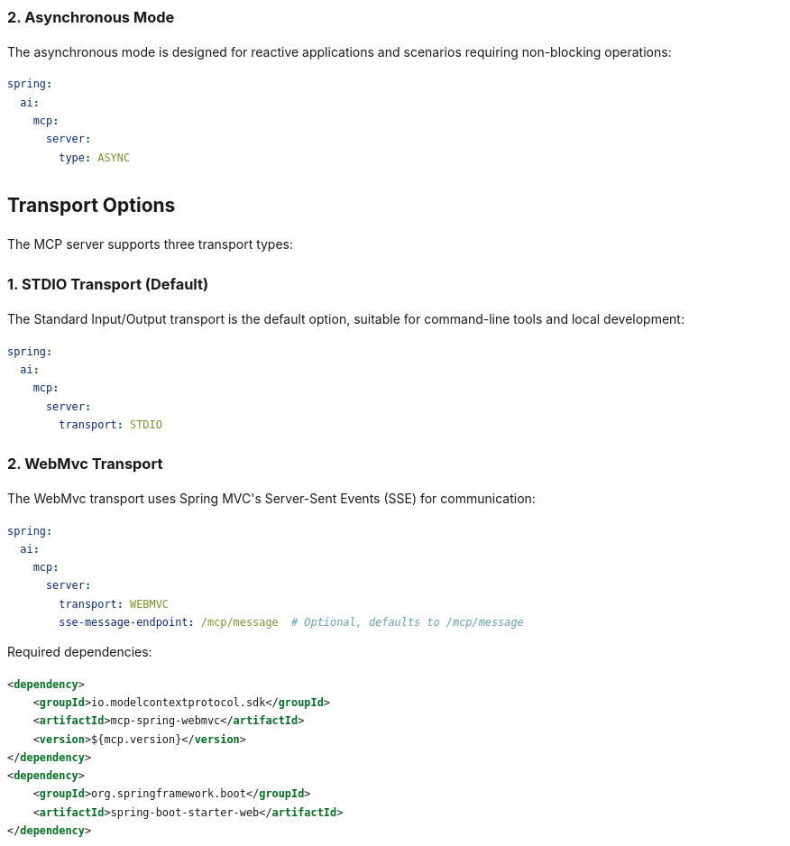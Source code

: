 ### 2. Asynchronous Mode

The asynchronous mode is designed for reactive applications and scenarios requiring non-blocking operations:

```yaml
spring:
  ai:
    mcp:
      server:
        type: ASYNC
```

## Transport Options

The MCP server supports three transport types:

### 1. STDIO Transport (Default)

The Standard Input/Output transport is the default option, suitable for command-line tools and local development:

```yaml
spring:
  ai:
    mcp:
      server:
        transport: STDIO
```

### 2. WebMvc Transport

The WebMvc transport uses Spring MVC's Server-Sent Events (SSE) for communication:

```yaml
spring:
  ai:
    mcp:
      server:
        transport: WEBMVC
        sse-message-endpoint: /mcp/message  # Optional, defaults to /mcp/message
```

Required dependencies:
```xml
<dependency>
    <groupId>io.modelcontextprotocol.sdk</groupId>
    <artifactId>mcp-spring-webmvc</artifactId>
    <version>${mcp.version}</version>
</dependency>
<dependency>
    <groupId>org.springframework.boot</groupId>
    <artifactId>spring-boot-starter-web</artifactId>
</dependency>
```
